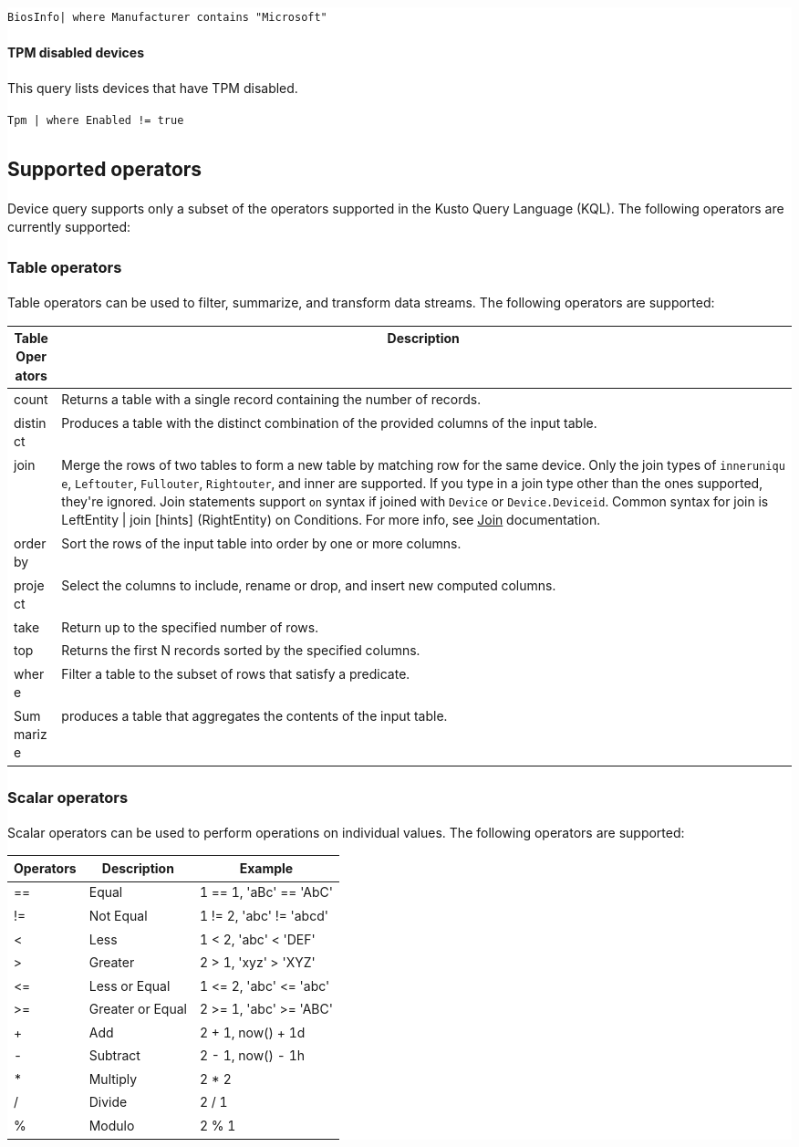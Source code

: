 ```kusto
BiosInfo| where Manufacturer contains "Microsoft"
```

#### TPM disabled devices

This query lists devices that have TPM disabled.

```kusto
Tpm | where Enabled != true
```

## Supported operators

Device query supports only a subset of the operators supported in the Kusto Query Language (KQL). The following operators are currently supported:

### Table operators

Table operators can be used to filter, summarize, and transform data streams. The following operators are supported:

| **Table Operators** | **Description** |
| --- | --- |
| count | Returns a table with a single record containing the number of records. |
| distinct | Produces a table with the distinct combination of the provided columns of the input table. |
| join | Merge the rows of two tables to form a new table by matching row for the same device. Only the join types of `innerunique`, `Leftouter`, `Fullouter`, `Rightouter`, and inner are supported. If you type in a join type other than the ones supported, they're ignored. Join statements support `on` syntax if joined with `Device` or `Device.Deviceid`. Common syntax for join is LeftEntity \| join [hints] (RightEntity) on Conditions. For more info, see [Join](/kusto/query/join-operator) documentation.|
| order by | Sort the rows of the input table into order by one or more columns. |
| project | Select the columns to include, rename or drop, and insert new computed columns. |
| take | Return up to the specified number of rows. |
| top | Returns the first N records sorted by the specified columns. |
| where | Filter a table to the subset of rows that satisfy a predicate. |
| Summarize | produces a table that aggregates the contents of the input table. |

### Scalar operators

Scalar operators can be used to perform operations on individual values. The following operators are supported:

| **Operators** | **Description** | **Example** |
| --- | --- | --- |
| == | Equal | 1 == 1, 'aBc' == 'AbC' |
| != | Not Equal | 1 != 2, 'abc' != 'abcd' |
| < | Less | 1 < 2, 'abc' < 'DEF' |
| > | Greater | 2 > 1, 'xyz' > 'XYZ' |
| <= | Less or Equal | 1 <= 2, 'abc' <= 'abc' |
| >= | Greater or Equal | 2 >= 1, 'abc' >= 'ABC' |
| + | Add | 2 + 1, now() + 1d |
| - | Subtract | 2 - 1, now() - 1h |
| * | Multiply | 2 * 2 |
| / | Divide | 2 / 1 |
| % | Modulo | 2 % 1 |